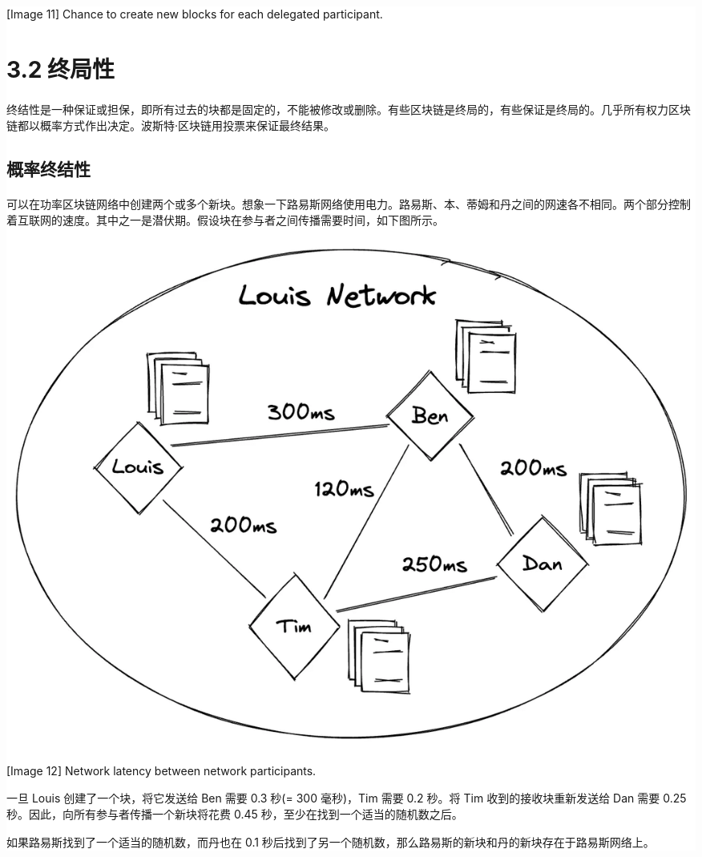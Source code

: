 [Image 11] Chance to create new blocks for each delegated participant.

# 3.2 终局性

终结性是一种保证或担保，即所有过去的块都是固定的，不能被修改或删除。有些区块链是终局的，有些保证是终局的。几乎所有权力区块链都以概率方式作出决定。波斯特·区块链用投票来保证最终结果。

## 概率终结性

可以在功率区块链网络中创建两个或多个新块。想象一下路易斯网络使用电力。路易斯、本、蒂姆和丹之间的网速各不相同。两个部分控制着互联网的速度。其中之一是潜伏期。假设块在参与者之间传播需要时间，如下图所示。

![](img/77bcec2300b64d406647e1704dc356c7.png)

[Image 12] Network latency between network participants.

一旦 Louis 创建了一个块，将它发送给 Ben 需要 0.3 秒(= 300 毫秒)，Tim 需要 0.2 秒。将 Tim 收到的接收块重新发送给 Dan 需要 0.25 秒。因此，向所有参与者传播一个新块将花费 0.45 秒，至少在找到一个适当的随机数之后。

如果路易斯找到了一个适当的随机数，而丹也在 0.1 秒后找到了另一个随机数，那么路易斯的新块和丹的新块存在于路易斯网络上。
